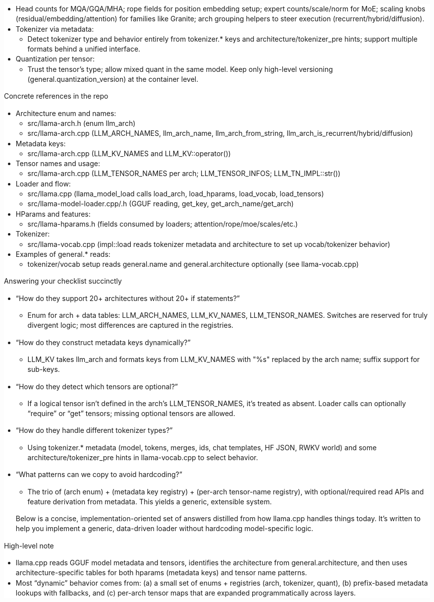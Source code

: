   - Head counts for MQA/GQA/MHA; rope fields for position embedding setup; expert counts/scale/norm for MoE; scaling knobs (residual/embedding/attention) for families like Granite; arch grouping helpers to steer execution (recurrent/hybrid/diffusion).
- Tokenizer via metadata:
  - Detect tokenizer type and behavior entirely from tokenizer.* keys and architecture/tokenizer_pre hints; support multiple formats behind a unified interface.
- Quantization per tensor:
  - Trust the tensor’s type; allow mixed quant in the same model. Keep only high-level versioning (general.quantization_version) at the container level.

Concrete references in the repo
- Architecture enum and names:
  - src/llama-arch.h (enum llm_arch)
  - src/llama-arch.cpp (LLM_ARCH_NAMES, llm_arch_name, llm_arch_from_string, llm_arch_is_recurrent/hybrid/diffusion)
- Metadata keys:
  - src/llama-arch.cpp (LLM_KV_NAMES and LLM_KV::operator())
- Tensor names and usage:
  - src/llama-arch.cpp (LLM_TENSOR_NAMES per arch; LLM_TENSOR_INFOS; LLM_TN_IMPL::str())
- Loader and flow:
  - src/llama.cpp (llama_model_load calls load_arch, load_hparams, load_vocab, load_tensors)
  - src/llama-model-loader.cpp/.h (GGUF reading, get_key, get_arch_name/get_arch)
- HParams and features:
  - src/llama-hparams.h (fields consumed by loaders; attention/rope/moe/scales/etc.)
- Tokenizer:
  - src/llama-vocab.cpp (impl::load reads tokenizer metadata and architecture to set up vocab/tokenizer behavior)
- Examples of general.* reads:
  - tokenizer/vocab setup reads general.name and general.architecture optionally (see llama-vocab.cpp)

Answering your checklist succinctly
- “How do they support 20+ architectures without 20+ if statements?”
  - Enum for arch + data tables: LLM_ARCH_NAMES, LLM_KV_NAMES, LLM_TENSOR_NAMES. Switches are reserved for truly divergent logic; most differences are captured in the registries.
- “How do they construct metadata keys dynamically?”
  - LLM_KV takes llm_arch and formats keys from LLM_KV_NAMES with "%s" replaced by the arch name; suffix support for sub-keys.
- “How do they detect which tensors are optional?”
  - If a logical tensor isn’t defined in the arch’s LLM_TENSOR_NAMES, it’s treated as absent. Loader calls can optionally “require” or “get” tensors; missing optional tensors are allowed.
- “How do they handle different tokenizer types?”
  - Using tokenizer.* metadata (model, tokens, merges, ids, chat templates, HF JSON, RWKV world) and some architecture/tokenizer_pre hints in llama-vocab.cpp to select behavior.
- “What patterns can we copy to avoid hardcoding?”
  - The trio of (arch enum) + (metadata key registry) + (per-arch tensor-name registry), with optional/required read APIs and feature derivation from metadata. This yields a generic, extensible system.

  Below is a concise, implementation-oriented set of answers distilled from how llama.cpp handles things today. It’s written to help you implement a generic, data-driven loader without hardcoding model-specific logic.

High-level note
- llama.cpp reads GGUF model metadata and tensors, identifies the architecture from general.architecture, and then uses architecture-specific tables for both hparams (metadata keys) and tensor name patterns.
- Most “dynamic” behavior comes from: (a) a small set of enums + registries (arch, tokenizer, quant), (b) prefix-based metadata lookups with fallbacks, and (c) per-arch tensor maps that are expanded programmatically across layers.
